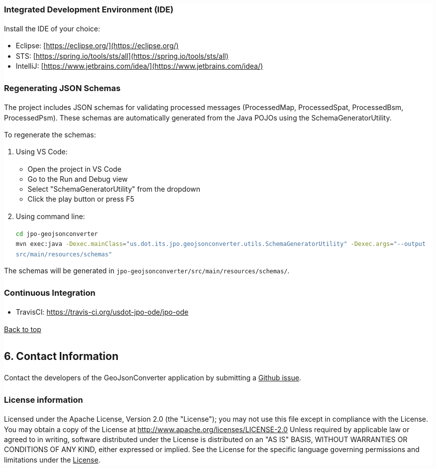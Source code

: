 ### Integrated Development Environment (IDE)

Install the IDE of your choice:

- Eclipse: [https://eclipse.org/](https://eclipse.org/)
- STS: [https://spring.io/tools/sts/all](https://spring.io/tools/sts/all)
- IntelliJ: [https://www.jetbrains.com/idea/](https://www.jetbrains.com/idea/)

### Regenerating JSON Schemas

The project includes JSON schemas for validating processed messages (ProcessedMap, ProcessedSpat, ProcessedBsm, ProcessedPsm). These schemas are automatically generated from the Java POJOs using the SchemaGeneratorUtility.

To regenerate the schemas:

1. Using VS Code:
   - Open the project in VS Code
   - Go to the Run and Debug view
   - Select "SchemaGeneratorUtility" from the dropdown
   - Click the play button or press F5

2. Using command line:

   ```bash
   cd jpo-geojsonconverter
   mvn exec:java -Dexec.mainClass="us.dot.its.jpo.geojsonconverter.utils.SchemaGeneratorUtility" -Dexec.args="--output src/main/resources/schemas"
   ```

The schemas will be generated in `jpo-geojsonconverter/src/main/resources/schemas/`.

### Continuous Integration

- TravisCI: <https://travis-ci.org/usdot-jpo-ode/jpo-ode>

[Back to top](#toc)



<a name="contact-information"/>

## 6. Contact Information

Contact the developers of the GeoJsonConverter application by submitting a [Github issue](https://github.com/usdot-jpo-ode/jpo-geojsonconverter/issues).

### License information

Licensed under the Apache License, Version 2.0 (the "License"); you may not use this
file except in compliance with the License.
You may obtain a copy of the License at <http://www.apache.org/licenses/LICENSE-2.0>
Unless required by applicable law or agreed to in writing, software distributed under
the License is distributed on an "AS IS" BASIS, WITHOUT WARRANTIES OR CONDITIONS OF ANY KIND, either expressed or implied. See the License for the specific language governing
permissions and limitations under the [License](http://www.apache.org/licenses/LICENSE-2.0).
